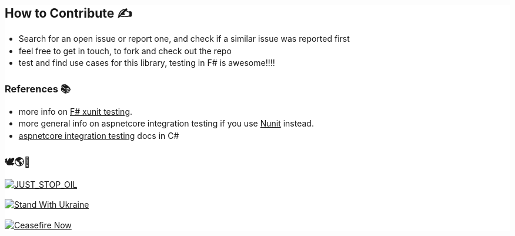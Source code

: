 
## How to Contribute ✍️

* Search for an open issue or report one, and check if a similar issue was reported first
* feel free to get in touch, to fork and check out the repo
* test and find use cases for this library, testing in F# is awesome!!!!

### References 📚

* more info on [F# xunit testing](https://learn.microsoft.com/en-us/dotnet/core/testing/unit-testing-fsharp-with-dotnet-test).
* more general info on aspnetcore integration testing if you use [Nunit](https://learn.microsoft.com/en-us/dotnet/core/testing/unit-testing-fsharp-with-nunit) instead.
* [aspnetcore integration testing](https://learn.microsoft.com/en-us/aspnet/core/test/integration-tests?view=aspnetcore-7.0) docs in C#

### 🕊️🌎🌳

<a href='https://juststopoil.org/' target="_blank"><img alt='JUST_STOP_OIL' src='https://img.shields.io/badge/Just_STOP OIL-100000?style=plastic&logo=JUST_STOP_OIL&logoColor=white&labelColor=FFA600&color=000000'/></a>

[![Stand With Ukraine](https://raw.githubusercontent.com/vshymanskyy/StandWithUkraine/main/badges/StandWithUkraine.svg)](https://stand-with-ukraine.pp.ua)

[![Ceasefire Now](https://badge.techforpalestine.org/ceasefire-now)](https://techforpalestine.org/learn-more)


